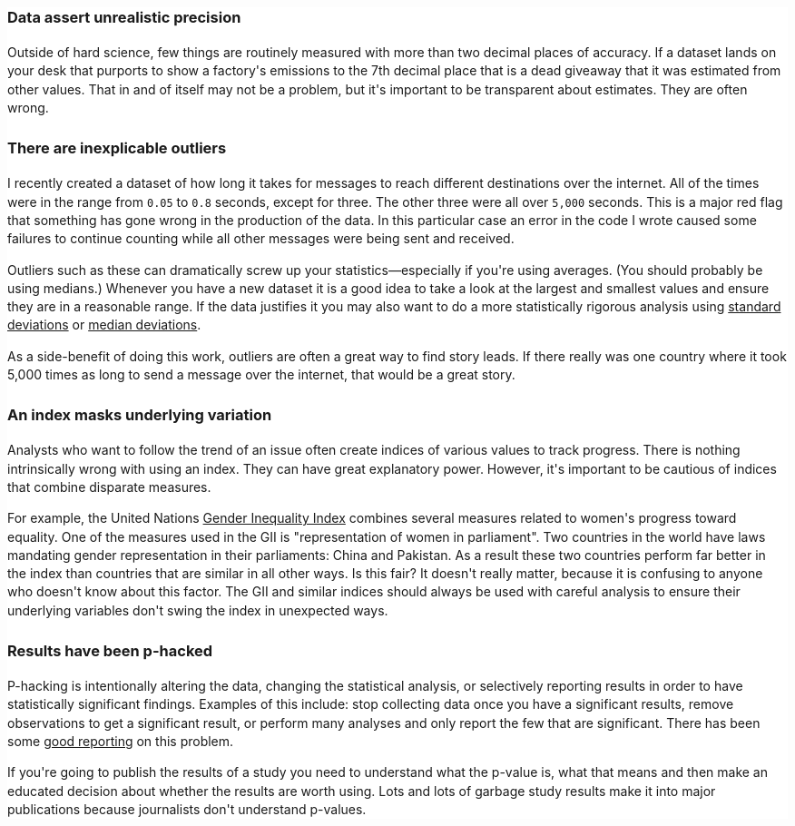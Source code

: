 ### Data assert unrealistic precision

Outside of hard science, few things are routinely measured with more than two decimal places of accuracy. If a dataset lands on your desk that purports to show a factory's emissions to the 7th decimal place that is a dead giveaway that it was estimated from other values. That in and of itself may not be a problem, but it's important to be transparent about estimates. They are often wrong.

### There are inexplicable outliers

I recently created a dataset of how long it takes for messages to reach different destinations over the internet. All of the times were in the range from `0.05` to `0.8` seconds, except for three. The other three were all over `5,000` seconds. This is a major red flag that something has gone wrong in the production of the data. In this particular case an error in the code I wrote caused some failures to continue counting while all other messages were being sent and received.

Outliers such as these can dramatically screw up your statistics—especially if you're using averages. (You should probably be using medians.) Whenever you have a new dataset it is a good idea to take a look at the largest and smallest values and ensure they are in a reasonable range. If the data justifies it you may also want to do a more statistically rigorous analysis using [standard deviations](https://en.wikipedia.org/wiki/Standard_deviation) or [median deviations](https://en.wikipedia.org/wiki/Median_absolute_deviation).

As a side-benefit of doing this work, outliers are often a great way to find story leads. If there really was one country where it took 5,000 times as long to send a message over the internet, that would be a great story.

### An index masks underlying variation

Analysts who want to follow the trend of an issue often create indices of various values to track progress. There is nothing intrinsically wrong with using an index. They can have great explanatory power. However, it's important to be cautious of indices that combine disparate measures.

For example, the United Nations [Gender Inequality Index](p.org/en/content/gender-inequality-index-gii) combines several measures related to women's progress toward equality. One of the measures used in the GII is "representation of women in parliament". Two countries in the world have laws mandating gender representation in their parliaments: China and Pakistan. As a result these two countries perform far better in the index than countries that are similar in all other ways. Is this fair? It doesn't really matter, because it is confusing to anyone who doesn't know about this factor. The GII and similar indices should always be used with careful analysis to ensure their underlying variables don't swing the index in unexpected ways.

### Results have been p-hacked

P-hacking is intentionally altering the data, changing the statistical analysis, or selectively reporting results in order to have statistically significant findings. Examples of this include: stop collecting data once you have a significant results, remove observations to get a significant result, or perform many analyses and only report the few that are significant. There has been some [good reporting](http://fivethirtyeight.com/features/science-isnt-broken) on this problem.

If you're going to publish the results of a study you need to understand what the p-value is, what that means and then make an educated decision about whether the results are worth using. Lots and lots of garbage study results make it into major publications because journalists don't understand p-values.
